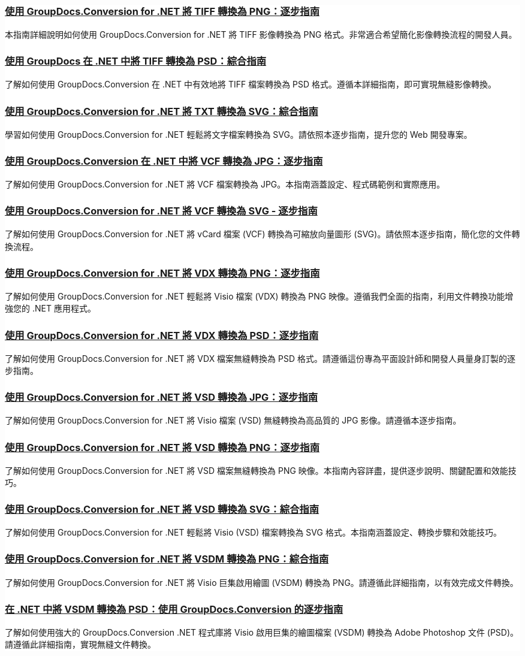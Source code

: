 ### [使用 GroupDocs.Conversion for .NET 將 TIFF 轉換為 PNG：逐步指南](./convert-tiff-to-png-groupdocs-conversion-net/)
本指南詳細說明如何使用 GroupDocs.Conversion for .NET 將 TIFF 影像轉換為 PNG 格式。非常適合希望簡化影像轉換流程的開發人員。

### [使用 GroupDocs 在 .NET 中將 TIFF 轉換為 PSD：綜合指南](./convert-tiff-to-psd-dotnet-groupdocs/)
了解如何使用 GroupDocs.Conversion 在 .NET 中有效地將 TIFF 檔案轉換為 PSD 格式。遵循本詳細指南，即可實現無縫影像轉換。

### [使用 GroupDocs.Conversion for .NET 將 TXT 轉換為 SVG：綜合指南](./convert-txt-to-svg-groupdocs-conversion-dotnet/)
學習如何使用 GroupDocs.Conversion for .NET 輕鬆將文字檔案轉換為 SVG。請依照本逐步指南，提升您的 Web 開發專案。

### [使用 GroupDocs.Conversion 在 .NET 中將 VCF 轉換為 JPG：逐步指南](./convert-vcf-jpg-groupdocs-net/)
了解如何使用 GroupDocs.Conversion for .NET 將 VCF 檔案轉換為 JPG。本指南涵蓋設定、程式碼範例和實際應用。

### [使用 GroupDocs.Conversion for .NET 將 VCF 轉換為 SVG - 逐步指南](./convert-vcf-to-svg-groupdocs-conversion-net/)
了解如何使用 GroupDocs.Conversion for .NET 將 vCard 檔案 (VCF) 轉換為可縮放向量圖形 (SVG)。請依照本逐步指南，簡化您的文件轉換流程。

### [使用 GroupDocs.Conversion for .NET 將 VDX 轉換為 PNG：逐步指南](./convert-vdx-to-png-groupdocs-net/)
了解如何使用 GroupDocs.Conversion for .NET 輕鬆將 Visio 檔案 (VDX) 轉換為 PNG 映像。遵循我們全面的指南，利用文件轉換功能增強您的 .NET 應用程式。

### [使用 GroupDocs.Conversion for .NET 將 VDX 轉換為 PSD：逐步指南](./convert-vdx-to-psd-groupdocs-conversion-net/)
了解如何使用 GroupDocs.Conversion for .NET 將 VDX 檔案無縫轉換為 PSD 格式。請遵循這份專為平面設計師和開發人員量身訂製的逐步指南。

### [使用 GroupDocs.Conversion for .NET 將 VSD 轉換為 JPG：逐步指南](./convert-vsd-to-jpg-groupdocs-net/)
了解如何使用 GroupDocs.Conversion for .NET 將 Visio 檔案 (VSD) 無縫轉換為高品質的 JPG 影像。請遵循本逐步指南。

### [使用 GroupDocs.Conversion for .NET 將 VSD 轉換為 PNG：逐步指南](./convert-vsdx-to-png-groupdocs-conversion-net/)
了解如何使用 GroupDocs.Conversion for .NET 將 VSD 檔案無縫轉換為 PNG 映像。本指南內容詳盡，提供逐步說明、關鍵配置和效能技巧。

### [使用 GroupDocs.Conversion for .NET 將 VSD 轉換為 SVG：綜合指南](./convert-vsdx-svg-groupdocs-net/)
了解如何使用 GroupDocs.Conversion for .NET 輕鬆將 Visio (VSD) 檔案轉換為 SVG 格式。本指南涵蓋設定、轉換步驟和效能技巧。

### [使用 GroupDocs.Conversion for .NET 將 VSDM 轉換為 PNG：綜合指南](./convert-visio-vsdm-png-groupdocs-dotnet/)
了解如何使用 GroupDocs.Conversion for .NET 將 Visio 巨集啟用繪圖 (VSDM) 轉換為 PNG。請遵循此詳細指南，以有效完成文件轉換。

### [在 .NET 中將 VSDM 轉換為 PSD：使用 GroupDocs.Conversion 的逐步指南](./convert-vsmd-to-psd-groupdocs-conversion-net/)
了解如何使用強大的 GroupDocs.Conversion .NET 程式庫將 Visio 啟用巨集的繪圖檔案 (VSDM) 轉換為 Adobe Photoshop 文件 (PSD)。請遵循此詳細指南，實現無縫文件轉換。

